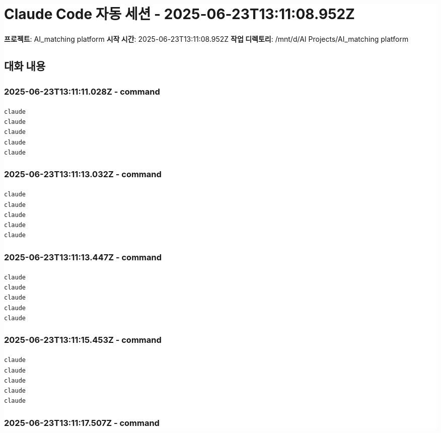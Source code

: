 # Claude Code 자동 세션 - 2025-06-23T13:11:08.952Z

**프로젝트**: AI_matching platform
**시작 시간**: 2025-06-23T13:11:08.952Z
**작업 디렉토리**: /mnt/d/AI Projects/AI_matching platform

## 대화 내용


### 2025-06-23T13:11:11.028Z - command

```
claude
claude 
claude
claude 
claude
```


### 2025-06-23T13:11:13.032Z - command

```
claude
claude 
claude
claude 
claude
```


### 2025-06-23T13:11:13.447Z - command

```
claude
claude 
claude
claude 
claude
```


### 2025-06-23T13:11:15.453Z - command

```
claude
claude 
claude
claude 
claude
```


### 2025-06-23T13:11:17.507Z - command
